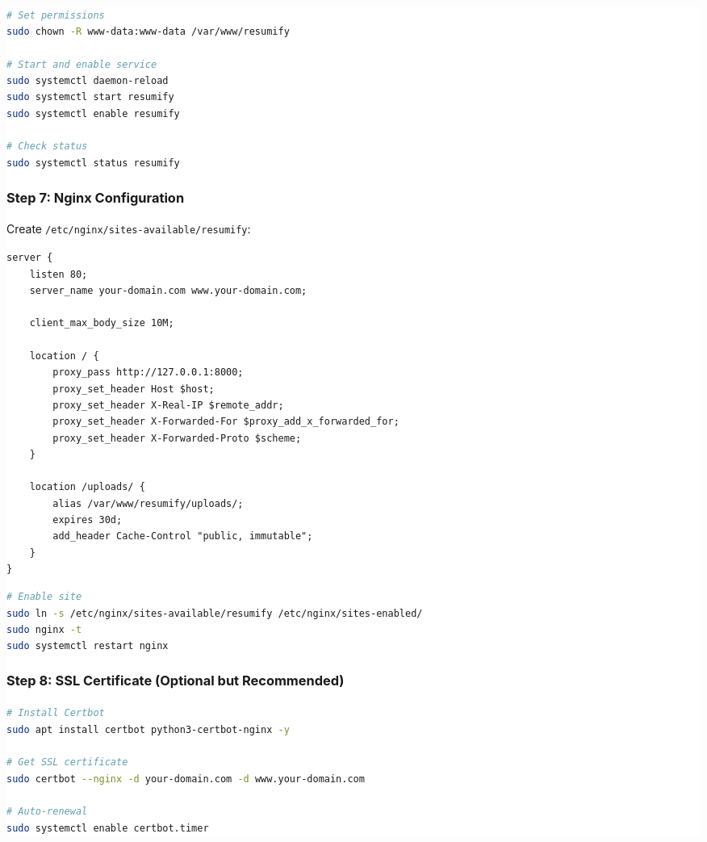 ```bash
# Set permissions
sudo chown -R www-data:www-data /var/www/resumify

# Start and enable service
sudo systemctl daemon-reload
sudo systemctl start resumify
sudo systemctl enable resumify

# Check status
sudo systemctl status resumify
```

### Step 7: Nginx Configuration

Create `/etc/nginx/sites-available/resumify`:

```nginx
server {
    listen 80;
    server_name your-domain.com www.your-domain.com;

    client_max_body_size 10M;

    location / {
        proxy_pass http://127.0.0.1:8000;
        proxy_set_header Host $host;
        proxy_set_header X-Real-IP $remote_addr;
        proxy_set_header X-Forwarded-For $proxy_add_x_forwarded_for;
        proxy_set_header X-Forwarded-Proto $scheme;
    }

    location /uploads/ {
        alias /var/www/resumify/uploads/;
        expires 30d;
        add_header Cache-Control "public, immutable";
    }
}
```

```bash
# Enable site
sudo ln -s /etc/nginx/sites-available/resumify /etc/nginx/sites-enabled/
sudo nginx -t
sudo systemctl restart nginx
```

### Step 8: SSL Certificate (Optional but Recommended)

```bash
# Install Certbot
sudo apt install certbot python3-certbot-nginx -y

# Get SSL certificate
sudo certbot --nginx -d your-domain.com -d www.your-domain.com

# Auto-renewal
sudo systemctl enable certbot.timer
```
